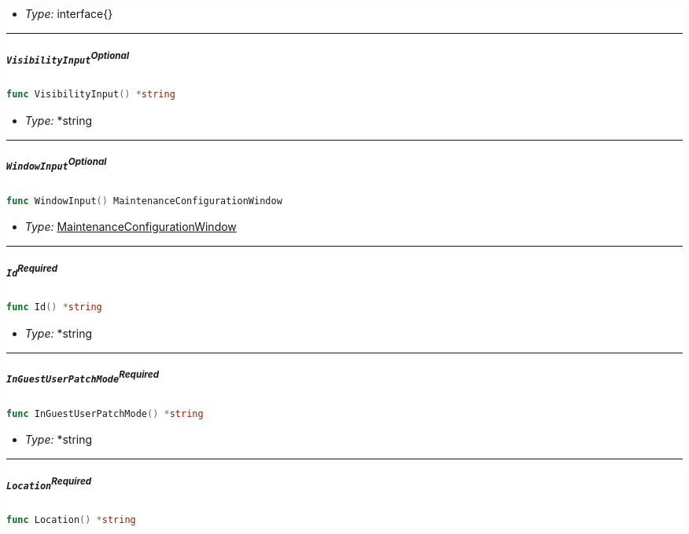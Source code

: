 - *Type:* interface{}

---

##### `VisibilityInput`<sup>Optional</sup> <a name="VisibilityInput" id="@cdktf/provider-azurerm.maintenanceConfiguration.MaintenanceConfiguration.property.visibilityInput"></a>

```go
func VisibilityInput() *string
```

- *Type:* *string

---

##### `WindowInput`<sup>Optional</sup> <a name="WindowInput" id="@cdktf/provider-azurerm.maintenanceConfiguration.MaintenanceConfiguration.property.windowInput"></a>

```go
func WindowInput() MaintenanceConfigurationWindow
```

- *Type:* <a href="#@cdktf/provider-azurerm.maintenanceConfiguration.MaintenanceConfigurationWindow">MaintenanceConfigurationWindow</a>

---

##### `Id`<sup>Required</sup> <a name="Id" id="@cdktf/provider-azurerm.maintenanceConfiguration.MaintenanceConfiguration.property.id"></a>

```go
func Id() *string
```

- *Type:* *string

---

##### `InGuestUserPatchMode`<sup>Required</sup> <a name="InGuestUserPatchMode" id="@cdktf/provider-azurerm.maintenanceConfiguration.MaintenanceConfiguration.property.inGuestUserPatchMode"></a>

```go
func InGuestUserPatchMode() *string
```

- *Type:* *string

---

##### `Location`<sup>Required</sup> <a name="Location" id="@cdktf/provider-azurerm.maintenanceConfiguration.MaintenanceConfiguration.property.location"></a>

```go
func Location() *string
```
